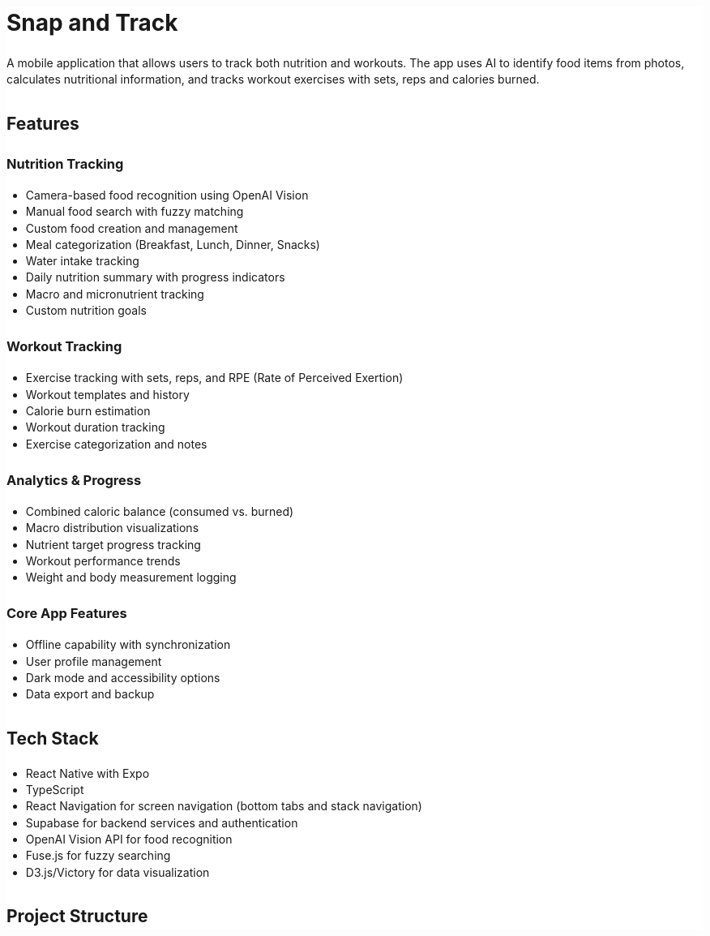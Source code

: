 # Snap and Track

A mobile application that allows users to track both nutrition and workouts. The app uses AI to identify food items from photos, calculates nutritional information, and tracks workout exercises with sets, reps and calories burned.

## Features

### Nutrition Tracking
- Camera-based food recognition using OpenAI Vision
- Manual food search with fuzzy matching
- Custom food creation and management
- Meal categorization (Breakfast, Lunch, Dinner, Snacks)
- Water intake tracking
- Daily nutrition summary with progress indicators
- Macro and micronutrient tracking
- Custom nutrition goals

### Workout Tracking
- Exercise tracking with sets, reps, and RPE (Rate of Perceived Exertion)
- Workout templates and history
- Calorie burn estimation
- Workout duration tracking
- Exercise categorization and notes

### Analytics & Progress
- Combined caloric balance (consumed vs. burned)
- Macro distribution visualizations
- Nutrient target progress tracking
- Workout performance trends
- Weight and body measurement logging

### Core App Features
- Offline capability with synchronization
- User profile management
- Dark mode and accessibility options
- Data export and backup

## Tech Stack

- React Native with Expo
- TypeScript
- React Navigation for screen navigation (bottom tabs and stack navigation)
- Supabase for backend services and authentication
- OpenAI Vision API for food recognition
- Fuse.js for fuzzy searching
- D3.js/Victory for data visualization

## Project Structure

